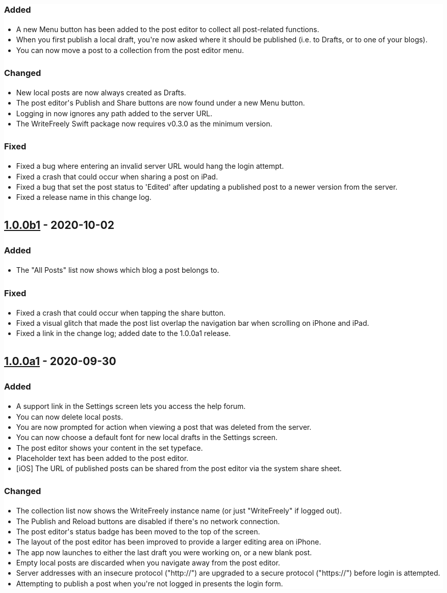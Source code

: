 ### Added

- A new Menu button has been added to the post editor to collect all post-related functions.
- When you first publish a local draft, you're now asked where it should be published (i.e. to Drafts, or to one of your blogs).
- You can now move a post to a collection from the post editor menu.

### Changed

- New local posts are now always created as Drafts.
- The post editor's Publish and Share buttons are now found under a new Menu button.
- Logging in now ignores any path added to the server URL.
- The WriteFreely Swift package now requires v0.3.0 as the minimum version. 

### Fixed

- Fixed a bug where entering an invalid server URL would hang the login attempt. 
- Fixed a crash that could occur when sharing a post on iPad.
- Fixed a bug that set the post status to 'Edited' after updating a published post to a newer version from the server.
- Fixed a release name in this change log.

## [1.0.0b1] - 2020-10-02

### Added

- The "All Posts" list now shows which blog a post belongs to.

### Fixed

- Fixed a crash that could occur when tapping the share button.
- Fixed a visual glitch that made the post list overlap the navigation bar when scrolling on iPhone and iPad. 
- Fixed a link in the change log; added date to the 1.0.0a1 release.

## [1.0.0a1] - 2020-09-30

### Added

- A support link in the Settings screen lets you access the help forum.
- You can now delete local posts.
- You are now prompted for action when viewing a post that was deleted from the server.
- You can now choose a default font for new local drafts in the Settings screen.
- The post editor shows your content in the set typeface.
- Placeholder text has been added to the post editor.
- [iOS] The URL of published posts can be shared from the post editor via the system share sheet.

### Changed

- The collection list now shows the WriteFreely instance name (or just "WriteFreely" if logged out).
- The Publish and Reload buttons are disabled if there's no network connection.
- The post editor's status badge has been moved to the top of the screen.
- The layout of the post editor has been improved to provide a larger editing area on iPhone.
- The app now launches to either the last draft you were working on, or a new blank post.
- Empty local posts are discarded when you navigate away from the post editor.
- Server addresses with an insecure protocol ("http://") are upgraded to a secure protocol ("https://") before login is attempted.
- Attempting to publish a post when you're not logged in presents the login form.


[Unreleased]: https://github.com/writeas/writefreely-swiftui-multiplatform/compare/v1.0.15-ios...HEAD
[1.0.15-ios]: https://github.com/writeas/writefreely-swiftui-multiplatform/compare/v1.0.14-ios...v1.0.15-ios
[1.0.14-ios]: https://github.com/writeas/writefreely-swiftui-multiplatform/compare/v1.0.13-ios...v1.0.14-ios
[1.0.13-ios]: https://github.com/writeas/writefreely-swiftui-multiplatform/compare/v1.0.12-ios...v1.0.13-ios
[1.0.12-ios]: https://github.com/writeas/writefreely-swiftui-multiplatform/compare/v1.0.11-ios...v1.0.12-ios
[1.0.11-ios]: https://github.com/writeas/writefreely-swiftui-multiplatform/compare/v1.0.10-ios...v1.0.11-ios
[1.0.10-ios]: https://github.com/writeas/writefreely-swiftui-multiplatform/compare/v1.0.9-ios...v1.0.10-ios
[1.0.9-ios]: https://github.com/writeas/writefreely-swiftui-multiplatform/compare/v1.0.8-ios...v1.0.9-ios
[1.0.8-ios]: https://github.com/writeas/writefreely-swiftui-multiplatform/compare/v1.0.7-ios...v1.0.8-ios
[1.0.7-ios]: https://github.com/writeas/writefreely-swiftui-multiplatform/compare/v1.0.6-ios...v1.0.7-ios
[1.0.6-ios]: https://github.com/writeas/writefreely-swiftui-multiplatform/compare/v1.0.5-ios...v1.0.6-ios
[1.0.5-ios]: https://github.com/writeas/writefreely-swiftui-multiplatform/compare/v1.0.4-ios...v1.0.5-ios
[1.0.4-ios]: https://github.com/writeas/writefreely-swiftui-multiplatform/compare/v1.0.2-ios...v1.0.4-ios
[1.0.2-ios]: https://github.com/writeas/writefreely-swiftui-multiplatform/compare/v1.0.1-ios...v1.0.2-ios
[1.0.1-ios]: https://github.com/writeas/writefreely-swiftui-multiplatform/compare/v1.0.0...v1.0.1-ios
[1.0.1b3-ios]: https://github.com/writeas/writefreely-swiftui-multiplatform/compare/v1.0.1b2-ios...v1.0.1b3-ios
[1.0.1b2-ios]: https://github.com/writeas/writefreely-swiftui-multiplatform/compare/v1.0.1b1-ios...v1.0.1b2-ios
[1.0.1b1-ios]: https://github.com/writeas/writefreely-swiftui-multiplatform/compare/v1.0.0...v1.0.1b1-ios
[1.0.0]: https://github.com/writeas/writefreely-swiftui-multiplatform/compare/v1.0.0b1...v1.0.0
[1.0.0b1]: https://github.com/writeas/writefreely-swiftui-multiplatform/compare/v1.0.0a1...v1.0.0b1
[1.0.0a1]: https://github.com/writeas/writefreely-swiftui-multiplatform/compare/v0.1.1...v1.0.0a1
[0.1.1]: https://github.com/writeas/writefreely-swiftui-multiplatform/compare/v0.1.0...v0.1.1
[0.1.0]: https://github.com/writeas/writefreely-swiftui-multiplatform/compare/v0.0.2...v0.1.0
[0.0.2]: https://github.com/writeas/writefreely-swiftui-multiplatform/compare/v0.0.1...v0.0.2
[0.0.1]: https://github.com/writeas/writefreely-swiftui-multiplatform/releases/tag/v0.0.1